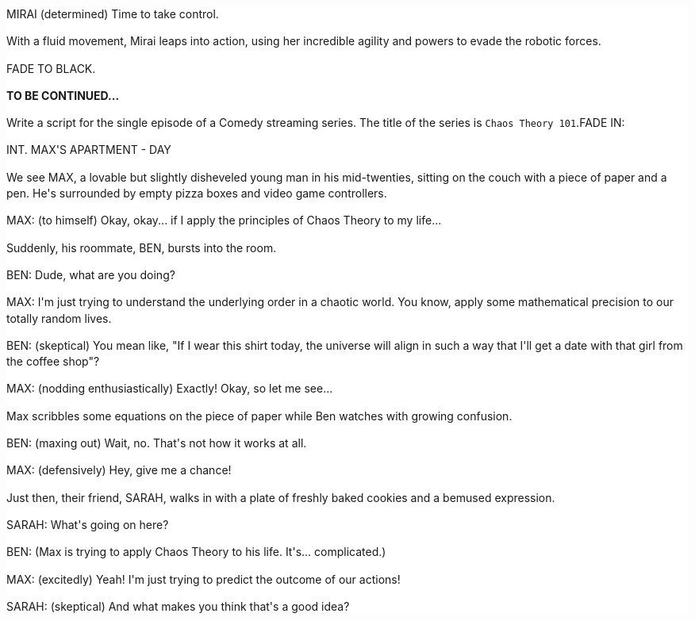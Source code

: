MIRAI
(determined)
Time to take control.

With a fluid movement, Mirai leaps into action, using her incredible agility and powers to evade the robotic forces.

FADE TO BLACK.

**TO BE CONTINUED...**<end>

Write a script for the single episode of a Comedy streaming series. The title of the series is `Chaos Theory 101`.<start>FADE IN:

INT. MAX'S APARTMENT - DAY

We see MAX, a lovable but slightly disheveled young man in his mid-twenties, sitting on the couch with a piece of paper and a pen. He's surrounded by empty pizza boxes and video game controllers.

MAX: (to himself) Okay, okay... if I apply the principles of Chaos Theory to my life...

Suddenly, his roommate, BEN, bursts into the room.

BEN:
Dude, what are you doing?

MAX:
I'm just trying to understand the underlying order in a chaotic world. You know, apply some mathematical precision to our totally random lives.

BEN:
(skeptical)
You mean like, "If I wear this shirt today, the universe will align in such a way that I'll get a date with that girl from the coffee shop"?

MAX:
(nodding enthusiastically)
Exactly! Okay, so let me see...

Max scribbles some equations on the piece of paper while Ben watches with growing confusion.

BEN:
(maxing out)
Wait, no. That's not how it works at all.

MAX: (defensively) Hey, give me a chance!

Just then, their friend, SARAH, walks in with a plate of freshly baked cookies and a bemused expression.

SARAH:
What's going on here?

BEN:
(Max is trying to apply Chaos Theory to his life. It's... complicated.)

MAX: (excitedly)
Yeah! I'm just trying to predict the outcome of our actions!

SARAH:
(skeptical)
And what makes you think that's a good idea?
